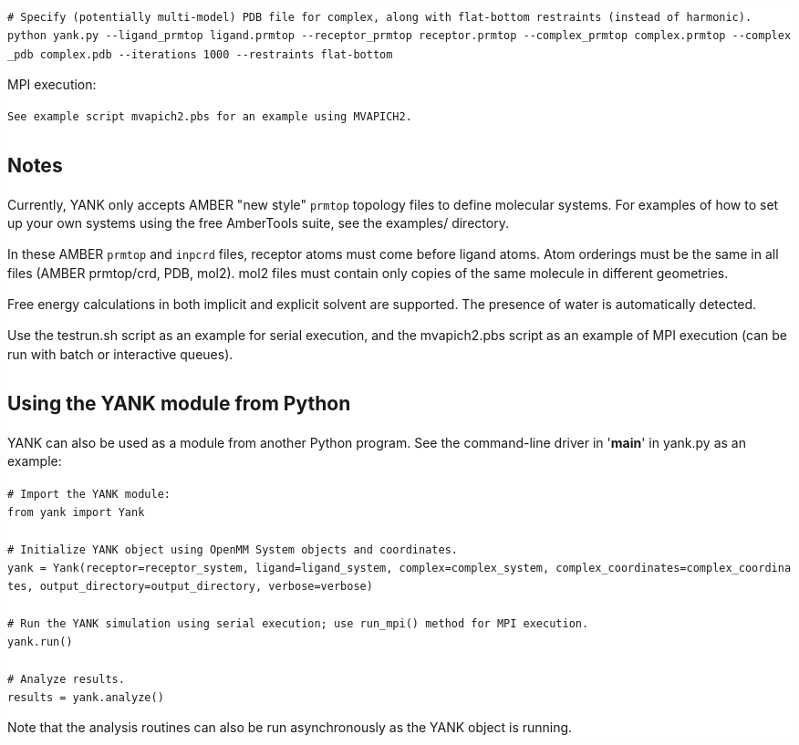     # Specify (potentially multi-model) PDB file for complex, along with flat-bottom restraints (instead of harmonic).
    python yank.py --ligand_prmtop ligand.prmtop --receptor_prmtop receptor.prmtop --complex_prmtop complex.prmtop --complex_pdb complex.pdb --iterations 1000 --restraints flat-bottom

MPI execution:

    See example script mvapich2.pbs for an example using MVAPICH2.

Notes
-----

Currently, YANK only accepts AMBER "new style" `prmtop` topology files to define molecular systems.
For examples of how to set up your own systems using the free AmberTools suite, see the examples/ directory.

In these AMBER `prmtop` and `inpcrd` files, receptor atoms must come before ligand atoms.
Atom orderings must be the same in all files (AMBER prmtop/crd, PDB, mol2).
mol2 files must contain only copies of the same molecule in different geometries.

Free energy calculations in both implicit and explicit solvent are supported.  The presence of water is automatically detected.

Use the testrun.sh script as an example for serial execution, and the mvapich2.pbs script as an example of MPI execution (can be run with batch or interactive queues).

Using the YANK module from Python
---------------------------------

YANK can also be used as a module from another Python program.  See the command-line driver in '__main__' in yank.py as an example:

    # Import the YANK module:
    from yank import Yank

    # Initialize YANK object using OpenMM System objects and coordinates.
    yank = Yank(receptor=receptor_system, ligand=ligand_system, complex=complex_system, complex_coordinates=complex_coordinates, output_directory=output_directory, verbose=verbose)

    # Run the YANK simulation using serial execution; use run_mpi() method for MPI execution.
    yank.run()

    # Analyze results.
    results = yank.analyze()

Note that the analysis routines can also be run asynchronously as the YANK object is running. 

